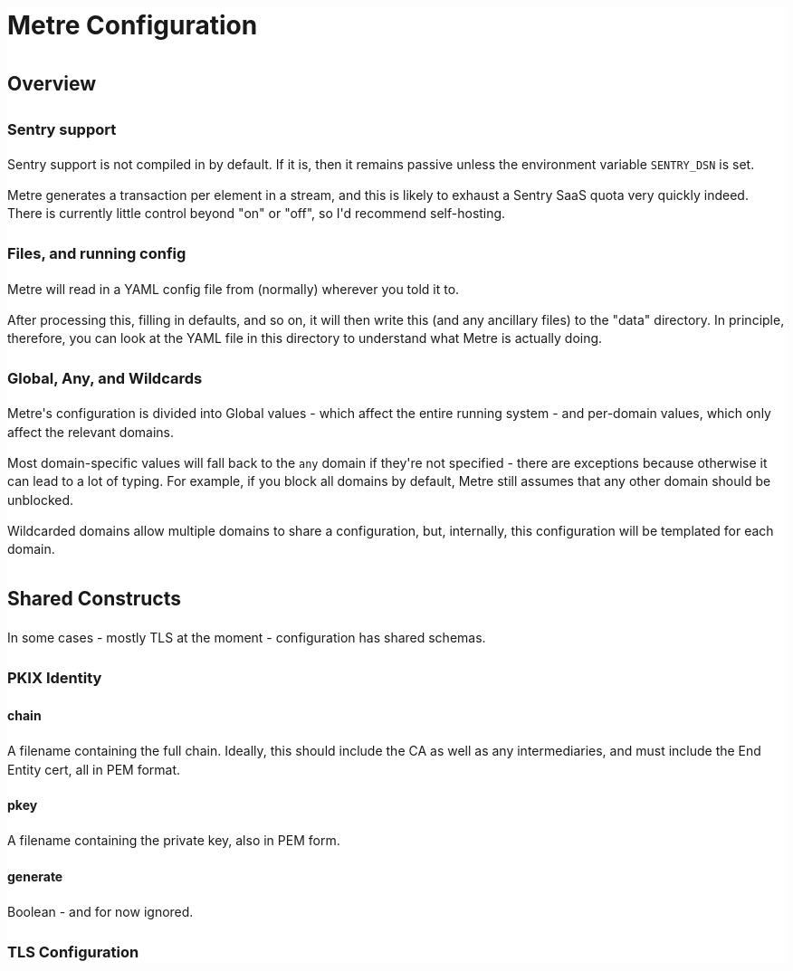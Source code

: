 # Metre Configuration

## Overview

### Sentry support

Sentry support is not compiled in by default. If it is, then it remains passive unless the environment variable `SENTRY_DSN` is set.

Metre generates a transaction per element in a stream, and this is likely to exhaust a Sentry SaaS quota very quickly indeed. There is currently little control beyond "on" or "off", so I'd recommend self-hosting.

### Files, and running config

Metre will read in a YAML config file from (normally) wherever you told it to.

After processing this, filling in defaults, and so on, it will then write this (and any ancillary files) to the "data" directory. In principle, therefore, you can look at the YAML file in this directory to understand what Metre is actually doing.

### Global, Any, and Wildcards

Metre's configuration is divided into Global values - which affect the entire running system - and per-domain values, which only affect the relevant domains.

Most domain-specific values will fall back to the `any` domain if they're not specified - there are exceptions because otherwise it can lead to a lot of typing. For example, if you block all domains by default, Metre still assumes that any other domain should be unblocked.

Wildcarded domains allow multiple domains to share a configuration, but, internally, this configuration will be templated for each domain.

## Shared Constructs

In some cases - mostly TLS at the moment - configuration has shared schemas.

### PKIX Identity

#### chain

A filename containing the full chain. Ideally, this should include the CA as well as any intermediaries, and must include the End Entity cert, all in PEM format.

#### pkey

A filename containing the private key, also in PEM form.

#### generate

Boolean - and for now ignored.

### TLS Configuration
